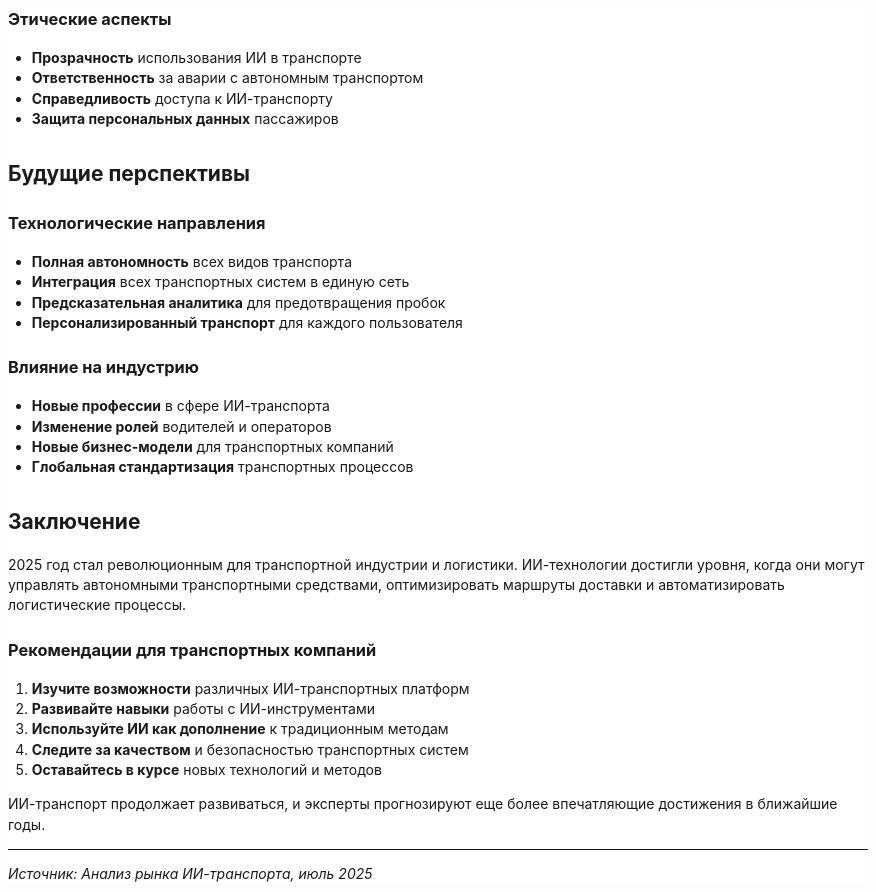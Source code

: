### Этические аспекты
- **Прозрачность** использования ИИ в транспорте
- **Ответственность** за аварии с автономным транспортом
- **Справедливость** доступа к ИИ-транспорту
- **Защита персональных данных** пассажиров

## Будущие перспективы

### Технологические направления
- **Полная автономность** всех видов транспорта
- **Интеграция** всех транспортных систем в единую сеть
- **Предсказательная аналитика** для предотвращения пробок
- **Персонализированный транспорт** для каждого пользователя

### Влияние на индустрию
- **Новые профессии** в сфере ИИ-транспорта
- **Изменение ролей** водителей и операторов
- **Новые бизнес-модели** для транспортных компаний
- **Глобальная стандартизация** транспортных процессов

## Заключение

2025 год стал революционным для транспортной индустрии и логистики. ИИ-технологии достигли уровня, когда они могут управлять автономными транспортными средствами, оптимизировать маршруты доставки и автоматизировать логистические процессы.

### Рекомендации для транспортных компаний
1. **Изучите возможности** различных ИИ-транспортных платформ
2. **Развивайте навыки** работы с ИИ-инструментами
3. **Используйте ИИ как дополнение** к традиционным методам
4. **Следите за качеством** и безопасностью транспортных систем
5. **Оставайтесь в курсе** новых технологий и методов

ИИ-транспорт продолжает развиваться, и эксперты прогнозируют еще более впечатляющие достижения в ближайшие годы.

---

*Источник: Анализ рынка ИИ-транспорта, июль 2025* 



<script type="application/ld+json">
{{
  "@context": "https://schema.org",
  "@type": "FAQPage",
  "mainEntity": [
    {{
      "@type": "Question",
      "name": "What are the best AI tools in 2025?",
      "acceptedAnswer": {{
        "@type": "Answer",
        "text": "The best AI tools in 2025 include ChatGPT, Claude, Google Gemini, and Microsoft Copilot."
      }}
    }},
    {{
      "@type": "Question", 
      "name": "How to use AI tools effectively?",
      "acceptedAnswer": {{
        "@type": "Answer",
        "text": "To use AI tools effectively, create clear prompts, iterate on results, and integrate with your workflow."
      }}
    }}